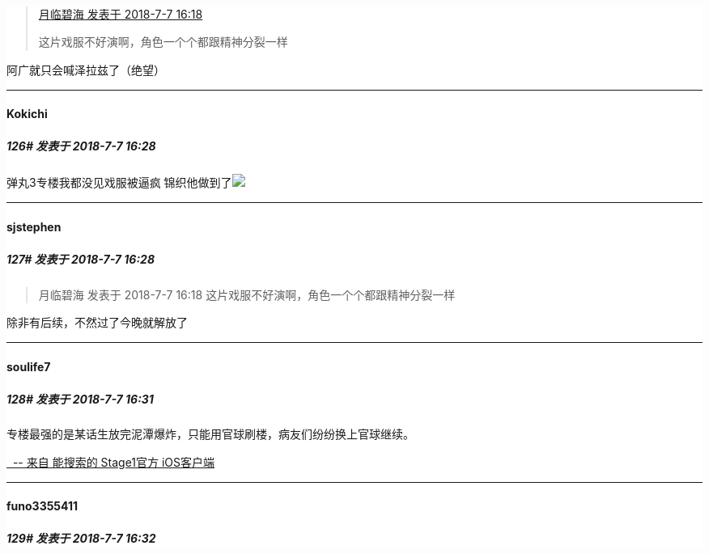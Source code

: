 

<blockquote><a href="httphttps://bbs.saraba1st.com/2b/forum.php?mod=redirect&amp;goto=findpost&amp;pid=40250188&amp;ptid=1722710" target="_blank">月临碧海 发表于 2018-7-7 16:18</a>

这片戏服不好演啊，角色一个个都跟精神分裂一样</blockquote>
阿广就只会喊泽拉兹了（绝望）







-----

####  Kokichi  
##### 126#       发表于 2018-7-7 16:28




弹丸3专楼我都没见戏服被逼疯
锦织他做到了<img src="https://static.saraba1st.com/image/smiley/face2017/040.png" referrerpolicy="no-referrer">







-----

####  sjstephen  
##### 127#       发表于 2018-7-7 16:28



<blockquote>月临碧海 发表于 2018-7-7 16:18
这片戏服不好演啊，角色一个个都跟精神分裂一样</blockquote>
除非有后续，不然过了今晚就解放了







-----

####  soulife7  
##### 128#       发表于 2018-7-7 16:31




专楼最强的是某话生放完泥潭爆炸，只能用官球刷楼，病友们纷纷换上官球继续。

[  -- 来自 能搜索的 Stage1官方 iOS客户端](https://itunes.apple.com/fi/app/saraba1st/id1221237470?mt=8)







-----

####  funo3355411  
##### 129#       发表于 2018-7-7 16:32
